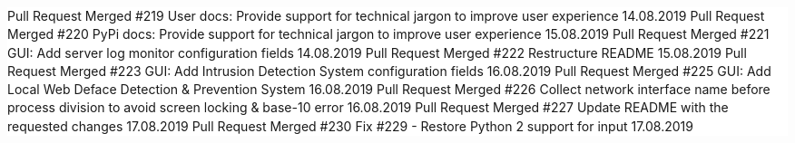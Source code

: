 <td>Pull Request</td>
<td>Merged</td>
<td>#219</td>
<td>User docs: Provide support for technical jargon to improve user experience</td>
</tr>
<tr>
<td>14.08.2019</td>
<td>Pull Request</td>
<td>Merged</td>
<td>#220</td>
<td>PyPi docs: Provide support for technical jargon to improve user experience</td>
</tr>
<tr>
<td>15.08.2019</td>
<td>Pull Request</td>
<td>Merged</td>
<td>#221</td>
<td>GUI: Add server log monitor configuration fields</td>
</tr>
<tr>
<td>14.08.2019</td>
<td>Pull Request</td>
<td>Merged</td>
<td>#222</td>
<td>Restructure README</td>
</tr>
<tr>
<td>15.08.2019</td>
<td>Pull Request</td>
<td>Merged</td>
<td>#223</td>
<td>GUI: Add Intrusion Detection System configuration fields</td>
</tr>
<tr>
<td>16.08.2019</td>
<td>Pull Request</td>
<td>Merged</td>
<td>#225</td>
<td>GUI: Add Local Web Deface Detection &amp; Prevention System</td>
</tr>
<tr>
<td>16.08.2019</td>
<td>Pull Request</td>
<td>Merged</td>
<td>#226</td>
<td>Collect network interface name before process division to avoid screen locking &amp; base-10 error</td>
</tr>
<tr>
<td>16.08.2019</td>
<td>Pull Request</td>
<td>Merged</td>
<td>#227</td>
<td>Update README with the requested changes</td>
</tr>
<tr>
<td>17.08.2019</td>
<td>Pull Request</td>
<td>Merged</td>
<td>#230</td>
<td>Fix #229 - Restore Python 2 support for input</td>
</tr>
<tr>
<td>17.08.2019</td>